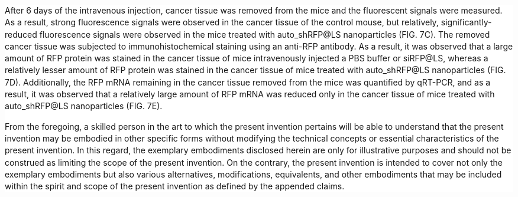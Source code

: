 After 6 days of the intravenous injection, cancer tissue was removed from the mice and the fluorescent signals were measured. As a result, strong fluorescence signals were observed in the cancer tissue of the control mouse, but relatively, significantly-reduced fluorescence signals were observed in the mice treated with auto_shRFP@LS nanoparticles (FIG. 7C). The removed cancer tissue was subjected to immunohistochemical staining using an anti-RFP antibody. As a result, it was observed that a large amount of RFP protein was stained in the cancer tissue of mice intravenously injected a PBS buffer or siRFP@LS, whereas a relatively lesser amount of RFP protein was stained in the cancer tissue of mice treated with auto_shRFP@LS nanoparticles (FIG. 7D). Additionally, the RFP mRNA remaining in the cancer tissue removed from the mice was quantified by qRT-PCR, and as a result, it was observed that a relatively large amount of RFP mRNA was reduced only in the cancer tissue of mice treated with auto_shRFP@LS nanoparticles (FIG. 7E).

From the foregoing, a skilled person in the art to which the present invention pertains will be able to understand that the present invention may be embodied in other specific forms without modifying the technical concepts or essential characteristics of the present invention. In this regard, the exemplary embodiments disclosed herein are only for illustrative purposes and should not be construed as limiting the scope of the present invention. On the contrary, the present invention is intended to cover not only the exemplary embodiments but also various alternatives, modifications, equivalents, and other embodiments that may be included within the spirit and scope of the present invention as defined by the appended claims.

